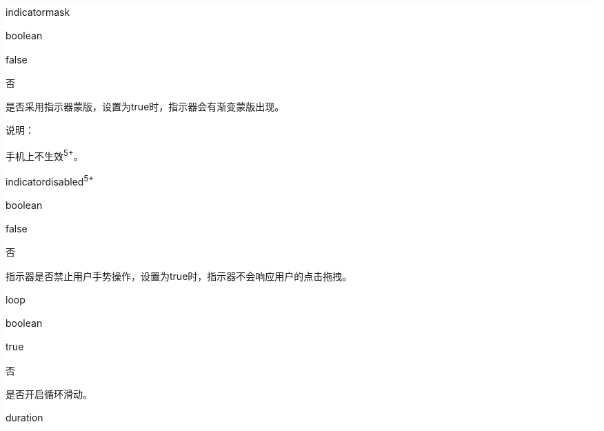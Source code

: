 </div></div>
</td>
</tr>
<tr id="row20134846183410"><td class="cellrowborder" valign="top" width="23.119999999999997%" headers="mcps1.1.6.1.1 "><p id="p392501293511"><a name="p392501293511"></a><a name="p392501293511"></a>indicatormask</p>
</td>
<td class="cellrowborder" valign="top" width="23.119999999999997%" headers="mcps1.1.6.1.2 "><p id="p79251912133517"><a name="p79251912133517"></a><a name="p79251912133517"></a>boolean</p>
</td>
<td class="cellrowborder" valign="top" width="10.48%" headers="mcps1.1.6.1.3 "><p id="p1192511233517"><a name="p1192511233517"></a><a name="p1192511233517"></a>false</p>
</td>
<td class="cellrowborder" valign="top" width="7.5200000000000005%" headers="mcps1.1.6.1.4 "><p id="p12925201243510"><a name="p12925201243510"></a><a name="p12925201243510"></a>否</p>
</td>
<td class="cellrowborder" valign="top" width="35.76%" headers="mcps1.1.6.1.5 "><p id="p12925111219353"><a name="p12925111219353"></a><a name="p12925111219353"></a>是否采用指示器蒙版，设置为true时，指示器会有渐变蒙版出现。</p>
<div class="note" id="note5256105081615"><a name="note5256105081615"></a><a name="note5256105081615"></a><span class="notetitle"> 说明： </span><div class="notebody"><p id="p42561450171619"><a name="p42561450171619"></a><a name="p42561450171619"></a>手机上不生效<sup id="sup95431732161815"><a name="sup95431732161815"></a><a name="sup95431732161815"></a>5+</sup>。</p>
</div></div>
</td>
</tr>
<tr id="row18467181913175"><td class="cellrowborder" valign="top" width="23.119999999999997%" headers="mcps1.1.6.1.1 "><p id="p104671419151719"><a name="p104671419151719"></a><a name="p104671419151719"></a>indicatordisabled<sup id="sup0227116141915"><a name="sup0227116141915"></a><a name="sup0227116141915"></a>5+</sup></p>
</td>
<td class="cellrowborder" valign="top" width="23.119999999999997%" headers="mcps1.1.6.1.2 "><p id="p64671319171712"><a name="p64671319171712"></a><a name="p64671319171712"></a>boolean</p>
</td>
<td class="cellrowborder" valign="top" width="10.48%" headers="mcps1.1.6.1.3 "><p id="p20467119161717"><a name="p20467119161717"></a><a name="p20467119161717"></a>false</p>
</td>
<td class="cellrowborder" valign="top" width="7.5200000000000005%" headers="mcps1.1.6.1.4 "><p id="p11467519121712"><a name="p11467519121712"></a><a name="p11467519121712"></a>否</p>
</td>
<td class="cellrowborder" valign="top" width="35.76%" headers="mcps1.1.6.1.5 "><p id="p12467101911179"><a name="p12467101911179"></a><a name="p12467101911179"></a>指示器是否禁止用户手势操作，设置为true时，指示器不会响应用户的点击拖拽。</p>
</td>
</tr>
<tr id="row813404683416"><td class="cellrowborder" valign="top" width="23.119999999999997%" headers="mcps1.1.6.1.1 "><p id="p29251112133511"><a name="p29251112133511"></a><a name="p29251112133511"></a>loop</p>
</td>
<td class="cellrowborder" valign="top" width="23.119999999999997%" headers="mcps1.1.6.1.2 "><p id="p59251129353"><a name="p59251129353"></a><a name="p59251129353"></a>boolean</p>
</td>
<td class="cellrowborder" valign="top" width="10.48%" headers="mcps1.1.6.1.3 "><p id="p1492511216359"><a name="p1492511216359"></a><a name="p1492511216359"></a>true</p>
</td>
<td class="cellrowborder" valign="top" width="7.5200000000000005%" headers="mcps1.1.6.1.4 "><p id="p1925191217350"><a name="p1925191217350"></a><a name="p1925191217350"></a>否</p>
</td>
<td class="cellrowborder" valign="top" width="35.76%" headers="mcps1.1.6.1.5 "><p id="p1492511233518"><a name="p1492511233518"></a><a name="p1492511233518"></a>是否开启循环滑动。</p>
</td>
</tr>
<tr id="row959023815340"><td class="cellrowborder" valign="top" width="23.119999999999997%" headers="mcps1.1.6.1.1 "><p id="p18926141243510"><a name="p18926141243510"></a><a name="p18926141243510"></a>duration</p>